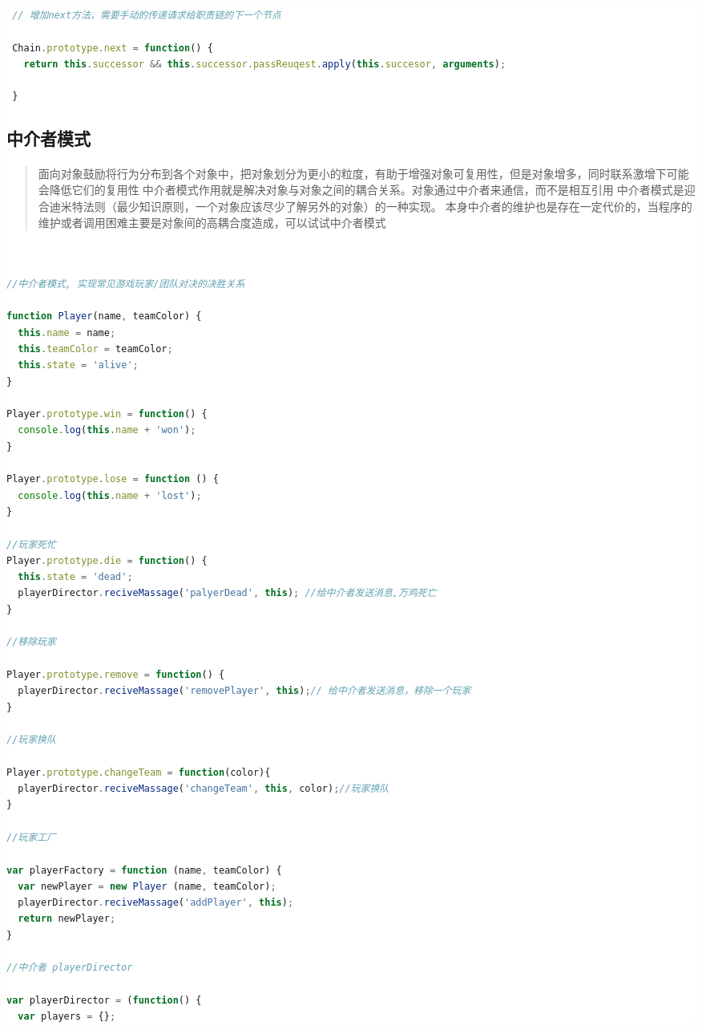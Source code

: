 ```javascript
 // 增加next方法，需要手动的传递请求给职责链的下一个节点

 Chain.prototype.next = function() {
   return this.successor && this.successor.passReuqest.apply(this.succesor, arguments);

 }
```

## 中介者模式
> 面向对象鼓励将行为分布到各个对象中，把对象划分为更小的粒度，有助于增强对象可复用性，但是对象增多，同时联系激增下可能会降低它们的复用性
> 中介者模式作用就是解决对象与对象之间的耦合关系。对象通过中介者来通信，而不是相互引用
> 中介者模式是迎合迪米特法则（最少知识原则，一个对象应该尽少了解另外的对象）的一种实现。
>本身中介者的维护也是存在一定代价的，当程序的维护或者调用困难主要是对象间的高耦合度造成，可以试试中介者模式

```javascript


//中介者模式, 实现常见游戏玩家/团队对决的决胜关系

function Player(name, teamColor) {
  this.name = name;
  this.teamColor = teamColor;
  this.state = 'alive';
} 

Player.prototype.win = function() {
  console.log(this.name + 'won');
}

Player.prototype.lose = function () {
  console.log(this.name + 'lost');
}

//玩家死忙
Player.prototype.die = function() {
  this.state = 'dead';
  playerDirector.reciveMassage('palyerDead', this); //给中介者发送消息,万鸡死亡
}

//移除玩家

Player.prototype.remove = function() {
  playerDirector.reciveMassage('removePlayer', this);// 给中介者发送消息，移除一个玩家
}

//玩家换队

Player.prototype.changeTeam = function(color){
  playerDirector.reciveMassage('changeTeam', this, color);//玩家换队
}

//玩家工厂

var playerFactory = function (name, teamColor) {
  var newPlayer = new Player (name, teamColor);
  playerDirector.reciveMassage('addPlayer', this);
  return newPlayer;
}

//中介者 playerDirector

var playerDirector = (function() {
  var players = {};
```